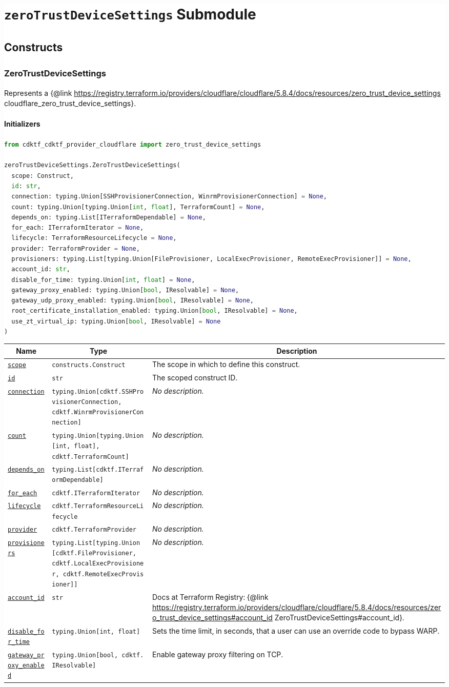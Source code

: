 # `zeroTrustDeviceSettings` Submodule <a name="`zeroTrustDeviceSettings` Submodule" id="@cdktf/provider-cloudflare.zeroTrustDeviceSettings"></a>

## Constructs <a name="Constructs" id="Constructs"></a>

### ZeroTrustDeviceSettings <a name="ZeroTrustDeviceSettings" id="@cdktf/provider-cloudflare.zeroTrustDeviceSettings.ZeroTrustDeviceSettings"></a>

Represents a {@link https://registry.terraform.io/providers/cloudflare/cloudflare/5.8.4/docs/resources/zero_trust_device_settings cloudflare_zero_trust_device_settings}.

#### Initializers <a name="Initializers" id="@cdktf/provider-cloudflare.zeroTrustDeviceSettings.ZeroTrustDeviceSettings.Initializer"></a>

```python
from cdktf_cdktf_provider_cloudflare import zero_trust_device_settings

zeroTrustDeviceSettings.ZeroTrustDeviceSettings(
  scope: Construct,
  id: str,
  connection: typing.Union[SSHProvisionerConnection, WinrmProvisionerConnection] = None,
  count: typing.Union[typing.Union[int, float], TerraformCount] = None,
  depends_on: typing.List[ITerraformDependable] = None,
  for_each: ITerraformIterator = None,
  lifecycle: TerraformResourceLifecycle = None,
  provider: TerraformProvider = None,
  provisioners: typing.List[typing.Union[FileProvisioner, LocalExecProvisioner, RemoteExecProvisioner]] = None,
  account_id: str,
  disable_for_time: typing.Union[int, float] = None,
  gateway_proxy_enabled: typing.Union[bool, IResolvable] = None,
  gateway_udp_proxy_enabled: typing.Union[bool, IResolvable] = None,
  root_certificate_installation_enabled: typing.Union[bool, IResolvable] = None,
  use_zt_virtual_ip: typing.Union[bool, IResolvable] = None
)
```

| **Name** | **Type** | **Description** |
| --- | --- | --- |
| <code><a href="#@cdktf/provider-cloudflare.zeroTrustDeviceSettings.ZeroTrustDeviceSettings.Initializer.parameter.scope">scope</a></code> | <code>constructs.Construct</code> | The scope in which to define this construct. |
| <code><a href="#@cdktf/provider-cloudflare.zeroTrustDeviceSettings.ZeroTrustDeviceSettings.Initializer.parameter.id">id</a></code> | <code>str</code> | The scoped construct ID. |
| <code><a href="#@cdktf/provider-cloudflare.zeroTrustDeviceSettings.ZeroTrustDeviceSettings.Initializer.parameter.connection">connection</a></code> | <code>typing.Union[cdktf.SSHProvisionerConnection, cdktf.WinrmProvisionerConnection]</code> | *No description.* |
| <code><a href="#@cdktf/provider-cloudflare.zeroTrustDeviceSettings.ZeroTrustDeviceSettings.Initializer.parameter.count">count</a></code> | <code>typing.Union[typing.Union[int, float], cdktf.TerraformCount]</code> | *No description.* |
| <code><a href="#@cdktf/provider-cloudflare.zeroTrustDeviceSettings.ZeroTrustDeviceSettings.Initializer.parameter.dependsOn">depends_on</a></code> | <code>typing.List[cdktf.ITerraformDependable]</code> | *No description.* |
| <code><a href="#@cdktf/provider-cloudflare.zeroTrustDeviceSettings.ZeroTrustDeviceSettings.Initializer.parameter.forEach">for_each</a></code> | <code>cdktf.ITerraformIterator</code> | *No description.* |
| <code><a href="#@cdktf/provider-cloudflare.zeroTrustDeviceSettings.ZeroTrustDeviceSettings.Initializer.parameter.lifecycle">lifecycle</a></code> | <code>cdktf.TerraformResourceLifecycle</code> | *No description.* |
| <code><a href="#@cdktf/provider-cloudflare.zeroTrustDeviceSettings.ZeroTrustDeviceSettings.Initializer.parameter.provider">provider</a></code> | <code>cdktf.TerraformProvider</code> | *No description.* |
| <code><a href="#@cdktf/provider-cloudflare.zeroTrustDeviceSettings.ZeroTrustDeviceSettings.Initializer.parameter.provisioners">provisioners</a></code> | <code>typing.List[typing.Union[cdktf.FileProvisioner, cdktf.LocalExecProvisioner, cdktf.RemoteExecProvisioner]]</code> | *No description.* |
| <code><a href="#@cdktf/provider-cloudflare.zeroTrustDeviceSettings.ZeroTrustDeviceSettings.Initializer.parameter.accountId">account_id</a></code> | <code>str</code> | Docs at Terraform Registry: {@link https://registry.terraform.io/providers/cloudflare/cloudflare/5.8.4/docs/resources/zero_trust_device_settings#account_id ZeroTrustDeviceSettings#account_id}. |
| <code><a href="#@cdktf/provider-cloudflare.zeroTrustDeviceSettings.ZeroTrustDeviceSettings.Initializer.parameter.disableForTime">disable_for_time</a></code> | <code>typing.Union[int, float]</code> | Sets the time limit, in seconds, that a user can use an override code to bypass WARP. |
| <code><a href="#@cdktf/provider-cloudflare.zeroTrustDeviceSettings.ZeroTrustDeviceSettings.Initializer.parameter.gatewayProxyEnabled">gateway_proxy_enabled</a></code> | <code>typing.Union[bool, cdktf.IResolvable]</code> | Enable gateway proxy filtering on TCP. |